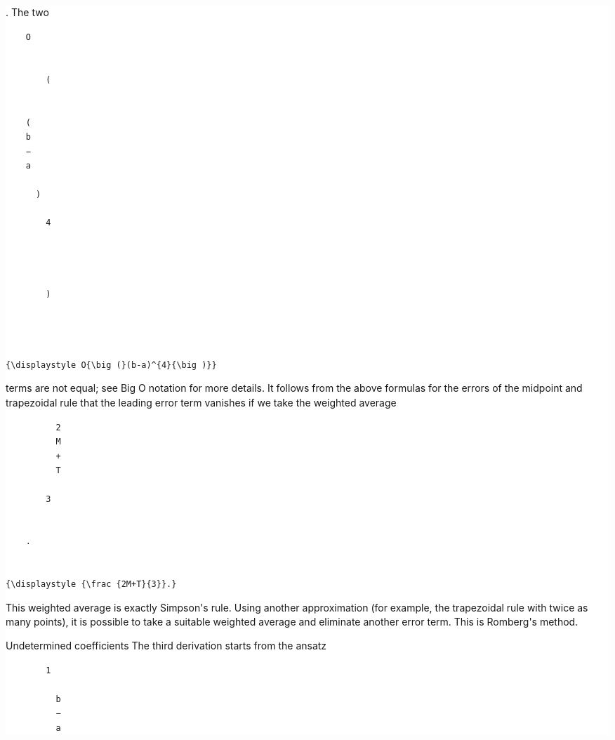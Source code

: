 . The two 
  
    
      
        O
        
          
            (
          
        
        (
        b
        −
        a
        
          )
          
            4
          
        
        
          
            )
          
        
      
    
    {\displaystyle O{\big (}(b-a)^{4}{\big )}}
  
 terms are not equal; see Big O notation for more details. It follows from the above formulas for the errors of the midpoint and trapezoidal rule that the leading error term vanishes if we take the weighted average

  
    
      
        
          
            
              2
              M
              +
              T
            
            3
          
        
        .
      
    
    {\displaystyle {\frac {2M+T}{3}}.}
  

This weighted average is exactly Simpson's rule.
Using another approximation (for example, the trapezoidal rule with twice as many points), it is possible to take a suitable weighted average and eliminate another error term. This is Romberg's method.

Undetermined coefficients
The third derivation starts from the ansatz

  
    
      
        
          
            1
            
              b
              −
              a
            
